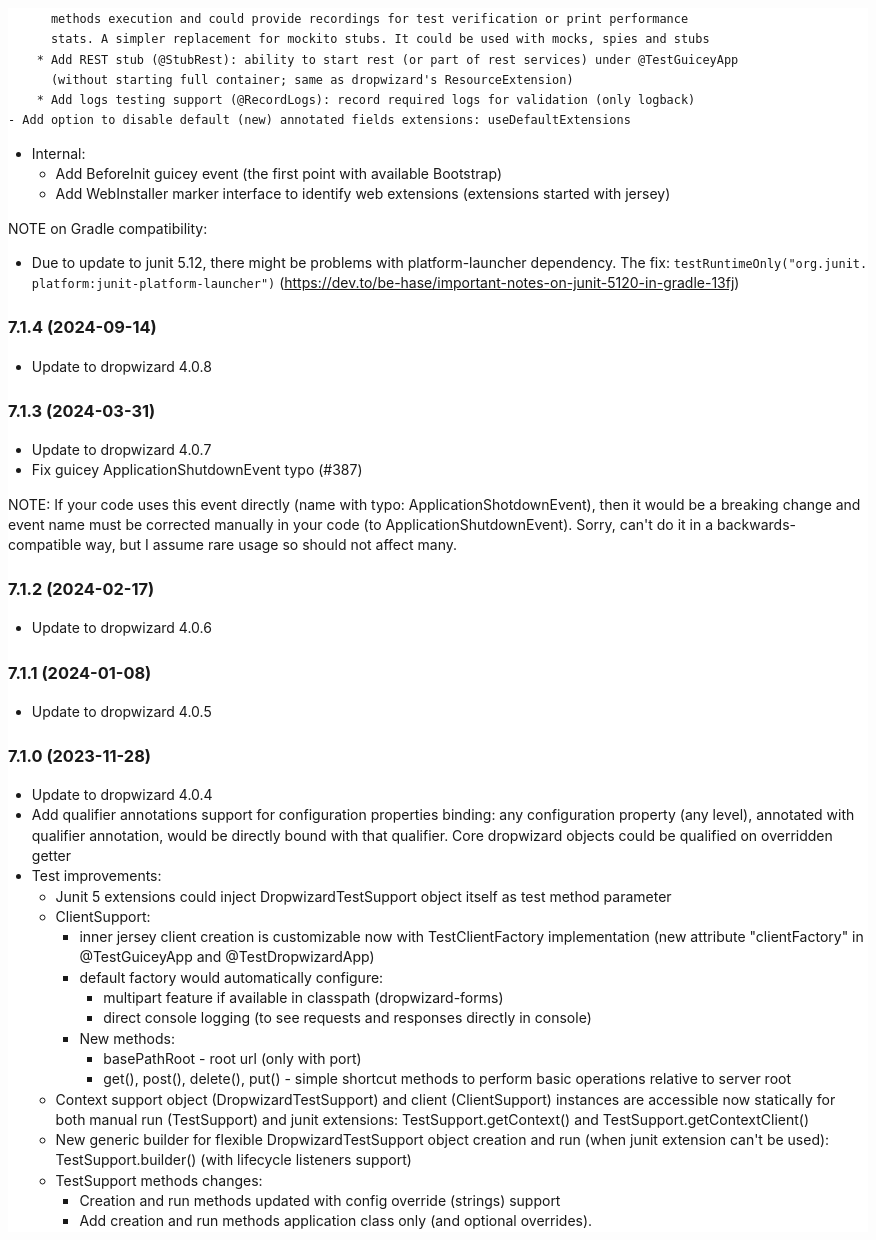           methods execution and could provide recordings for test verification or print performance
          stats. A simpler replacement for mockito stubs. It could be used with mocks, spies and stubs
        * Add REST stub (@StubRest): ability to start rest (or part of rest services) under @TestGuiceyApp
          (without starting full container; same as dropwizard's ResourceExtension)
        * Add logs testing support (@RecordLogs): record required logs for validation (only logback)
    - Add option to disable default (new) annotated fields extensions: useDefaultExtensions
* Internal:
    - Add BeforeInit guicey event (the first point with available Bootstrap)
    - Add WebInstaller marker interface to identify web extensions (extensions started with jersey)

NOTE on Gradle compatibility:
- Due to update to junit 5.12, there might be problems with platform-launcher dependency. The fix:
  `testRuntimeOnly("org.junit.platform:junit-platform-launcher")`
  (https://dev.to/be-hase/important-notes-on-junit-5120-in-gradle-13fj)

### 7.1.4 (2024-09-14)
* Update to dropwizard 4.0.8

### 7.1.3 (2024-03-31)
* Update to dropwizard 4.0.7
* Fix guicey ApplicationShutdownEvent typo (#387)
          
NOTE: If your code uses this event directly (name with typo: ApplicationShotdownEvent), then it would 
be a breaking change and event name must be corrected manually in your code (to ApplicationShutdownEvent).
Sorry, can't do it in a backwards-compatible way, but I assume rare usage so should not affect many.

### 7.1.2 (2024-02-17)
* Update to dropwizard 4.0.6

### 7.1.1 (2024-01-08)
* Update to dropwizard 4.0.5

### 7.1.0 (2023-11-28)
* Update to dropwizard 4.0.4
* Add qualifier annotations support for configuration properties binding: 
    any configuration property (any level), annotated with qualifier annotation, would be 
    directly bound with that qualifier. Core dropwizard objects could be qualified on overridden getter
* Test improvements:
  - Junit 5 extensions could inject DropwizardTestSupport object itself as test method parameter
  - ClientSupport: 
      * inner jersey client creation is customizable now with TestClientFactory implementation
        (new attribute "clientFactory" in @TestGuiceyApp and @TestDropwizardApp)
      * default factory would automatically configure:
         - multipart feature if available in classpath (dropwizard-forms)
         - direct console logging (to see requests and responses directly in console)
      * New methods:
         - basePathRoot - root url (only with port)
         - get(), post(), delete(), put() - simple shortcut methods to perform basic operations relative to server root
  - Context support object (DropwizardTestSupport) and client (ClientSupport) instances are accessible now statically
      for both manual run (TestSupport) and junit extensions: TestSupport.getContext() and TestSupport.getContextClient()
  - New generic builder for flexible DropwizardTestSupport object creation and run (when junit extension can't be used):
      TestSupport.builder() (with lifecycle listeners support)
  - TestSupport methods changes: 
      * Creation and run methods updated with config override (strings) support 
      * Add creation and run methods application class only (and optional overrides).